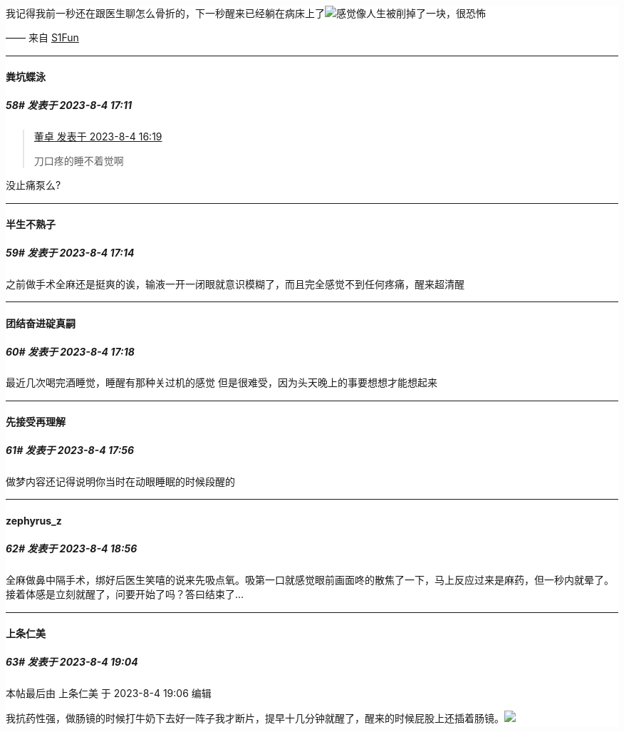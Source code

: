 我记得我前一秒还在跟医生聊怎么骨折的，下一秒醒来已经躺在病床上了<img src="https://static.saraba1st.com/image/smiley/face2017/001.png" referrerpolicy="no-referrer">感觉像人生被削掉了一块，很恐怖

—— 来自 [S1Fun](https://s1fun.koalcat.com)

*****

####  粪坑蝶泳  
##### 58#       发表于 2023-8-4 17:11

<blockquote><a href="httphttps://bbs.saraba1st.com/2b/forum.php?mod=redirect&amp;goto=findpost&amp;pid=61906418&amp;ptid=2147064" target="_blank">董卓 发表于 2023-8-4 16:19</a>

刀口疼的睡不着觉啊</blockquote>
没止痛泵么?

*****

####  半生不熟子  
##### 59#       发表于 2023-8-4 17:14

之前做手术全麻还是挺爽的诶，输液一开一闭眼就意识模糊了，而且完全感觉不到任何疼痛，醒来超清醒

*****

####  团结奋进碇真嗣  
##### 60#       发表于 2023-8-4 17:18

最近几次喝完酒睡觉，睡醒有那种关过机的感觉
但是很难受，因为头天晚上的事要想想才能想起来


*****

####  先接受再理解  
##### 61#       发表于 2023-8-4 17:56

做梦内容还记得说明你当时在动眼睡眠的时候段醒的


*****

####  zephyrus_z  
##### 62#       发表于 2023-8-4 18:56

全麻做鼻中隔手术，绑好后医生笑嘻的说来先吸点氧。吸第一口就感觉眼前画面咚的散焦了一下，马上反应过来是麻药，但一秒内就晕了。接着体感是立刻就醒了，问要开始了吗？答曰结束了…


*****

####  上条仁美  
##### 63#       发表于 2023-8-4 19:04

 本帖最后由 上条仁美 于 2023-8-4 19:06 编辑 

我抗药性强，做肠镜的时候打牛奶下去好一阵子我才断片，提早十几分钟就醒了，醒来的时候屁股上还插着肠镜。<img src="https://static.saraba1st.com/image/smiley/face2017/107.png" referrerpolicy="no-referrer">
